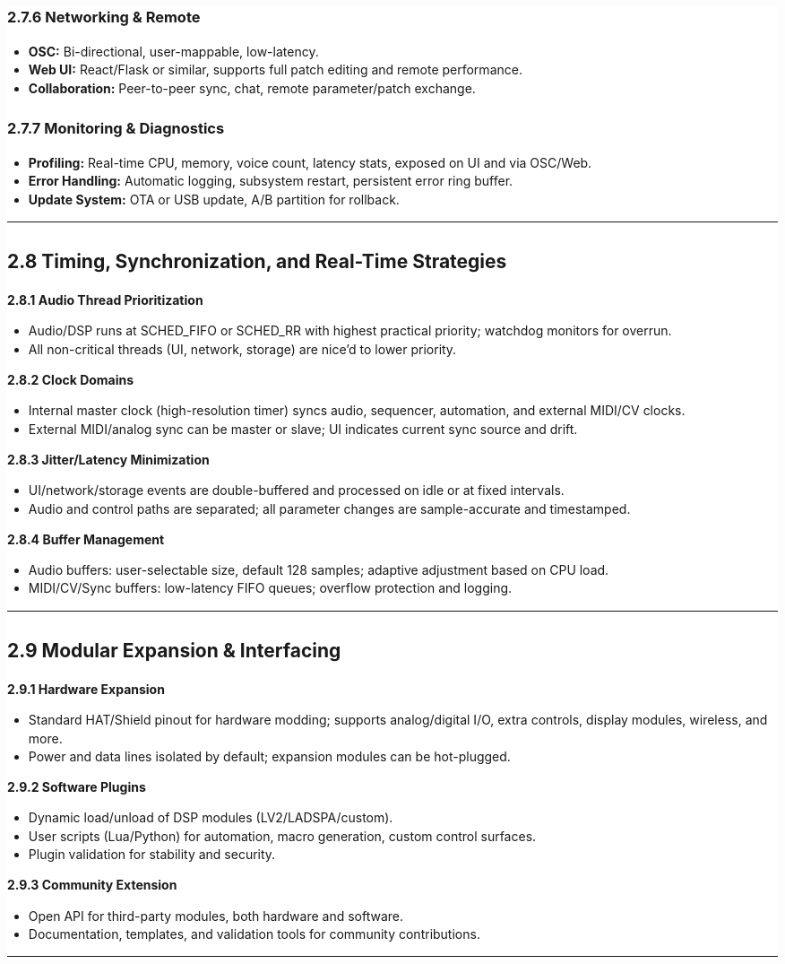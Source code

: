 ### 2.7.6 Networking & Remote

- **OSC:** Bi-directional, user-mappable, low-latency.
- **Web UI:** React/Flask or similar, supports full patch editing and remote performance.
- **Collaboration:** Peer-to-peer sync, chat, remote parameter/patch exchange.

### 2.7.7 Monitoring & Diagnostics

- **Profiling:** Real-time CPU, memory, voice count, latency stats, exposed on UI and via OSC/Web.
- **Error Handling:** Automatic logging, subsystem restart, persistent error ring buffer.
- **Update System:** OTA or USB update, A/B partition for rollback.

---

## 2.8 Timing, Synchronization, and Real-Time Strategies

**2.8.1 Audio Thread Prioritization**
- Audio/DSP runs at SCHED_FIFO or SCHED_RR with highest practical priority; watchdog monitors for overrun.
- All non-critical threads (UI, network, storage) are nice’d to lower priority.

**2.8.2 Clock Domains**
- Internal master clock (high-resolution timer) syncs audio, sequencer, automation, and external MIDI/CV clocks.
- External MIDI/analog sync can be master or slave; UI indicates current sync source and drift.

**2.8.3 Jitter/Latency Minimization**
- UI/network/storage events are double-buffered and processed on idle or at fixed intervals.
- Audio and control paths are separated; all parameter changes are sample-accurate and timestamped.

**2.8.4 Buffer Management**
- Audio buffers: user-selectable size, default 128 samples; adaptive adjustment based on CPU load.
- MIDI/CV/Sync buffers: low-latency FIFO queues; overflow protection and logging.

---

## 2.9 Modular Expansion & Interfacing

**2.9.1 Hardware Expansion**
- Standard HAT/Shield pinout for hardware modding; supports analog/digital I/O, extra controls, display modules, wireless, and more.
- Power and data lines isolated by default; expansion modules can be hot-plugged.

**2.9.2 Software Plugins**
- Dynamic load/unload of DSP modules (LV2/LADSPA/custom).
- User scripts (Lua/Python) for automation, macro generation, custom control surfaces.
- Plugin validation for stability and security.

**2.9.3 Community Extension**
- Open API for third-party modules, both hardware and software.
- Documentation, templates, and validation tools for community contributions.

---
